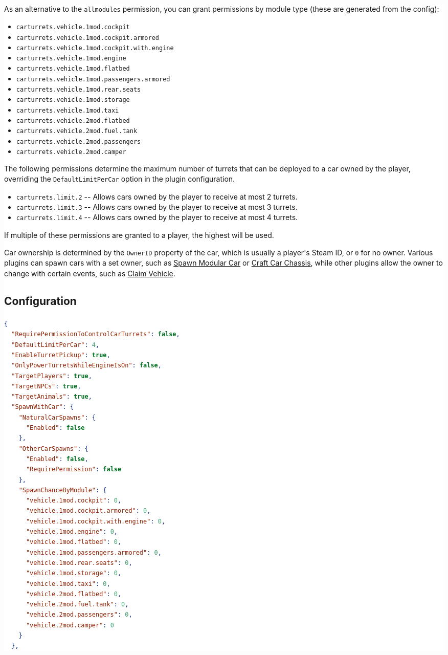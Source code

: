 As an alternative to the `allmodules` permission, you can grant permissions by module type (these are generated from the config):
- `carturrets.vehicle.1mod.cockpit`
- `carturrets.vehicle.1mod.cockpit.armored`
- `carturrets.vehicle.1mod.cockpit.with.engine`
- `carturrets.vehicle.1mod.engine`
- `carturrets.vehicle.1mod.flatbed`
- `carturrets.vehicle.1mod.passengers.armored`
- `carturrets.vehicle.1mod.rear.seats`
- `carturrets.vehicle.1mod.storage`
- `carturrets.vehicle.1mod.taxi`
- `carturrets.vehicle.2mod.flatbed`
- `carturrets.vehicle.2mod.fuel.tank`
- `carturrets.vehicle.2mod.passengers`
- `carturrets.vehicle.2mod.camper`

The following permissions determine the maximum number of turrets that can be deployed to a car owned by the player, overriding the `DefaultLimitPerCar` option in the plugin configuration.
- `carturrets.limit.2` -- Allows cars owned by the player to receive at most 2 turrets.
- `carturrets.limit.3` -- Allows cars owned by the player to receive at most 3 turrets.
- `carturrets.limit.4` -- Allows cars owned by the player to receive at most 4 turrets.

If multiple of these permissions are granted to a player, the highest will be used.

Car ownership is determined by the `OwnerID` property of the car, which is usually a player's Steam ID, or `0` for no owner. Various plugins can spawn cars with a set owner, such as [Spawn Modular Car](https://umod.org/plugins/spawn-modular-car) or [Craft Car Chassis](https://umod.org/plugins/craft-car-chassis), while other plugins allow the owner to change with certain events, such as [Claim Vehicle](https://umod.org/plugins/claim-vehicle).

## Configuration

```json
{
  "RequirePermissionToControlCarTurrets": false,
  "DefaultLimitPerCar": 4,
  "EnableTurretPickup": true,
  "OnlyPowerTurretsWhileEngineIsOn": false,
  "TargetPlayers": true,
  "TargetNPCs": true,
  "TargetAnimals": true,
  "SpawnWithCar": {
    "NaturalCarSpawns": {
      "Enabled": false
    },
    "OtherCarSpawns": {
      "Enabled": false,
      "RequirePermission": false
    },
    "SpawnChanceByModule": {
      "vehicle.1mod.cockpit": 0,
      "vehicle.1mod.cockpit.armored": 0,
      "vehicle.1mod.cockpit.with.engine": 0,
      "vehicle.1mod.engine": 0,
      "vehicle.1mod.flatbed": 0,
      "vehicle.1mod.passengers.armored": 0,
      "vehicle.1mod.rear.seats": 0,
      "vehicle.1mod.storage": 0,
      "vehicle.1mod.taxi": 0,
      "vehicle.2mod.flatbed": 0,
      "vehicle.2mod.fuel.tank": 0,
      "vehicle.2mod.passengers": 0,
      "vehicle.2mod.camper": 0
    }
  },
```